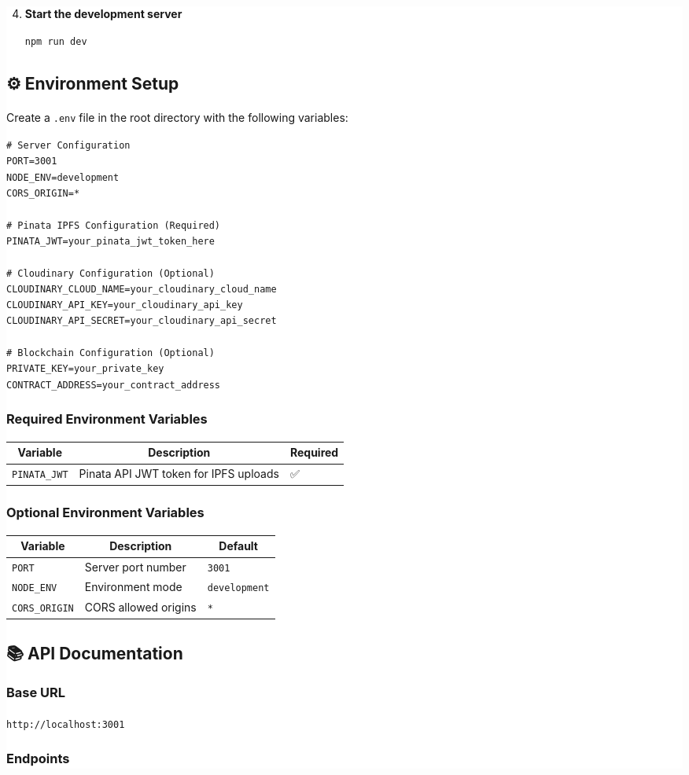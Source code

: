 4. **Start the development server**
   ```bash
   npm run dev
   ```

## ⚙️ Environment Setup

Create a `.env` file in the root directory with the following variables:

```env
# Server Configuration
PORT=3001
NODE_ENV=development
CORS_ORIGIN=*

# Pinata IPFS Configuration (Required)
PINATA_JWT=your_pinata_jwt_token_here

# Cloudinary Configuration (Optional)
CLOUDINARY_CLOUD_NAME=your_cloudinary_cloud_name
CLOUDINARY_API_KEY=your_cloudinary_api_key
CLOUDINARY_API_SECRET=your_cloudinary_api_secret

# Blockchain Configuration (Optional)
PRIVATE_KEY=your_private_key
CONTRACT_ADDRESS=your_contract_address
```

### Required Environment Variables

| Variable | Description | Required |
|----------|-------------|----------|
| `PINATA_JWT` | Pinata API JWT token for IPFS uploads | ✅ |

### Optional Environment Variables

| Variable | Description | Default |
|----------|-------------|----------|
| `PORT` | Server port number | `3001` |
| `NODE_ENV` | Environment mode | `development` |
| `CORS_ORIGIN` | CORS allowed origins | `*` |

## 📚 API Documentation

### Base URL
```
http://localhost:3001
```

### Endpoints
